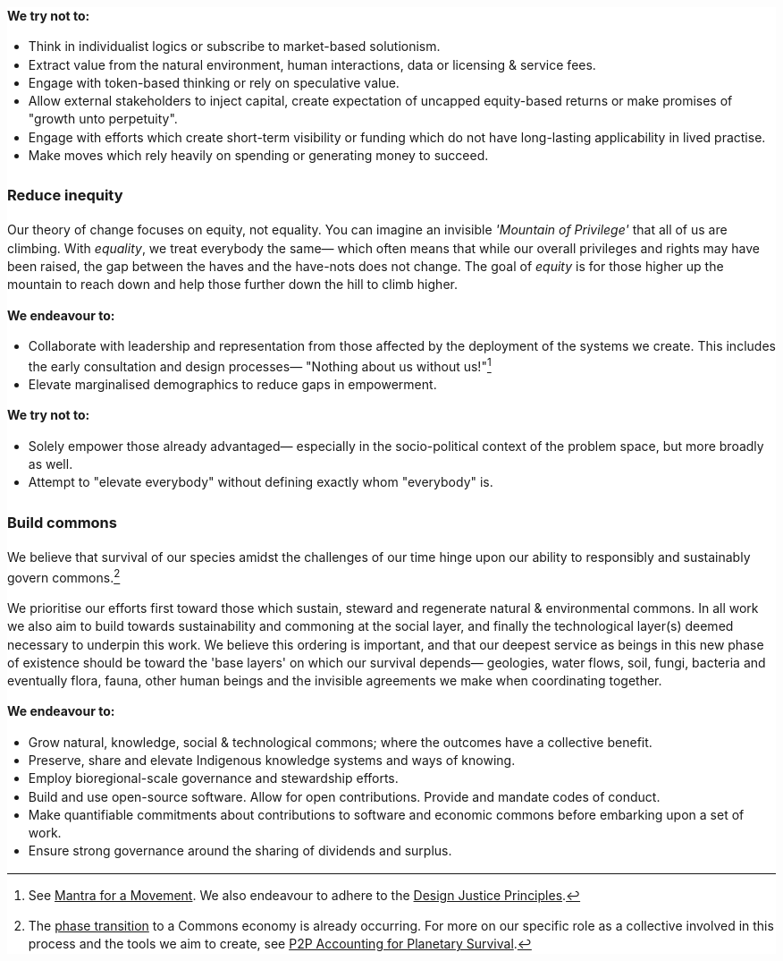 **We try not to:**

- Think in individualist logics or subscribe to market-based solutionism.
- Extract value from the natural environment, human interactions, data or licensing & service fees.
- Engage with token-based thinking or rely on speculative value.
- Allow external stakeholders to inject capital, create expectation of uncapped equity-based returns or make promises of "growth unto perpetuity".
- Engage with efforts which create short-term visibility or funding which do not have long-lasting applicability in lived practise.
- Make moves which rely heavily on spending or generating money to succeed.







### Reduce inequity

Our theory of change focuses on equity, not equality. You can imagine an invisible *'Mountain of Privilege'* that all of us are climbing. With *equality*, we treat everybody the same&mdash; which often means that while our overall privileges and rights may have been raised, the gap between the haves and the have-nots does not change. The goal of *equity* is for those higher up the mountain to reach down and help those further down the hill to climb higher.


**We endeavour to:**

- Collaborate with leadership and representation from those affected by the deployment of the systems we create. This includes the early consultation and design processes&mdash; "Nothing about us without us!"[^nothingaboutus]
- Elevate marginalised demographics to reduce gaps in empowerment.

**We try not to:**

- Solely empower those already advantaged&mdash; especially in the socio-political context of the problem space, but more broadly as well.
- Attempt to "elevate everybody" without defining exactly whom "everybody" is.





### Build commons

We believe that survival of our species amidst the challenges of our time hinge upon our ability to responsibly and sustainably govern commons.[^commonstransition]

We prioritise our efforts first toward those which sustain, steward and regenerate natural & environmental commons. In all work we also aim to build towards sustainability and commoning at the social layer, and finally the technological layer(s) deemed necessary to underpin this work. We believe this ordering is important, and that our deepest service as beings in this new phase of existence should be toward the 'base layers' on which our survival depends&mdash; geologies, water flows, soil, fungi, bacteria and eventually flora, fauna, other human beings and the invisible agreements we make when coordinating together.

**We endeavour to:**

- Grow natural, knowledge, social & technological commons; where the outcomes have a collective benefit.
- Preserve, share and elevate Indigenous knowledge systems and ways of knowing.
- Employ bioregional-scale governance and stewardship efforts.
- Build and use open-source software. Allow for open contributions. Provide and mandate codes of conduct.
- Make quantifiable commitments about contributions to software and economic commons before embarking upon a set of work.
- Ensure strong governance around the sharing of dividends and surplus.


[^engverbs]: The English language makes this quite hard, and that says something about the nature of mainstream Western thought.
[^agentcentrictech]: The use of [agent-centric technologies](https://forum.holochain.org/t/what-does-agent-centric-mean-how-is-it-different-than-data-centric/190) like [Holochain](https://holochain.org/) actually necessitates such clarity in describing the power relations between peers, including those involved in the design & development process.
[^consentbased]: Consent is where our tolerances overlap. See [infographic](https://twitter.com/richdecibels/status/1232988195656257536) from Richard Bartlett.
[^sensemaking]: "Sensemaking" as defined by [Daniel Schmachtenberger](https://www.youtube.com/watch?v=7LqaotiGWjQ). Our individual ability to discern truth.
[^gametheory]: We see game-theoretic models as being primarily motivated by individualistic philosophies and "power over" design patterns, where architects create abstract models of a system and then force a "game" onto its participants. We see the value of game theory in *understanding* systems, but do not believe that this same logic should be applied to the daily activities of such systems. Rather, we believe that the best outcomes are facilitated by augmenting the sensemaking[^sensemaking] capacity of human beings in the network, in order to empower people to become informed, self-directed, interdependent agents.
[^deepwealth]: "Deep wealth" [as defined by](https://www.artbrock.com/2014/12/15/deep-wealth-talk-at-new-economy-conference) Art Brock, Ferananda Ibarra, Eric Harris-Braun and Jean-François Noubel.
[^thrivability]: "Thrivability" ([book](https://www.triarchypress.net/thrivability.html)) as explored in the [research of](https://www.slideshare.net/NurtureGirl/thrivability-a-collaborative-sketch-3406586/) Jean Russell.
[^degrowth]: See [What is Degrowth?](https://www.degrowth.info/en/what-is-degrowth/)
[^nothingaboutus]: See [Mantra for a Movement](https://www.huffpost.com/entry/nothing-about-us-without-us-mantra-for-a-movement_b_59aea450e4b0c50640cd61cf). We also endeavour to adhere to the [Design Justice Principles](https://designjustice.org/read-the-principles).
[^commonstransition]: The [phase transition](https://www.huffpost.com/entry/beyond-jeremy-rifkin-how-_b_5185948) to a Commons economy is already occurring. For more on our specific role as a collective involved in this process and the tools we aim to create, see [P2P Accounting for Planetary Survival](http://commonstransition.org/p2p-accounting-for-planetary-survival/).
[^mutualaid]: 'Mutual Aid' is what it sounds like: people caring for each other in genuine ways and [helping each other when in need](https://itsgoingdown.org/autonomous-groups-are-mobilizing-mutual-aid-initiatives-to-combat-the-coronavirus/).